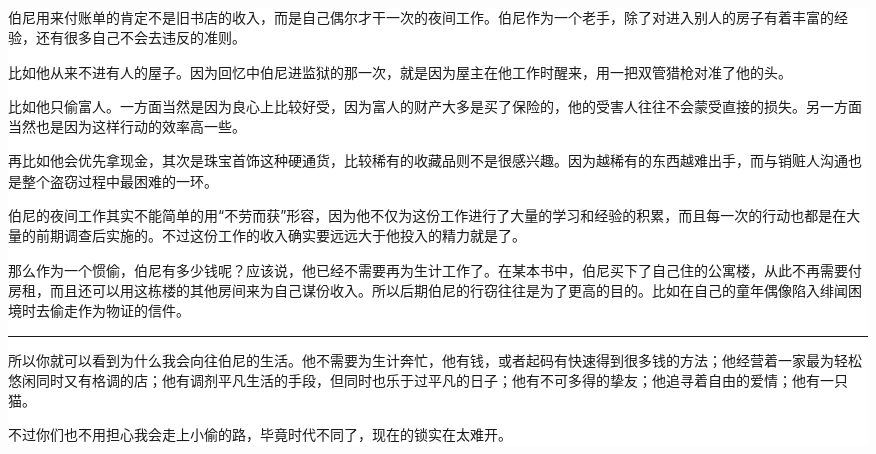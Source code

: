 伯尼用来付账单的肯定不是旧书店的收入，而是自己偶尔才干一次的夜间工作。伯尼作为一个老手，除了对进入别人的房子有着丰富的经验，还有很多自己不会去违反的准则。

比如他从来不进有人的屋子。因为回忆中伯尼进监狱的那一次，就是因为屋主在他工作时醒来，用一把双管猎枪对准了他的头。

比如他只偷富人。一方面当然是因为良心上比较好受，因为富人的财产大多是买了保险的，他的受害人往往不会蒙受直接的损失。另一方面当然也是因为这样行动的效率高一些。

再比如他会优先拿现金，其次是珠宝首饰这种硬通货，比较稀有的收藏品则不是很感兴趣。因为越稀有的东西越难出手，而与销赃人沟通也是整个盗窃过程中最困难的一环。

伯尼的夜间工作其实不能简单的用“不劳而获”形容，因为他不仅为这份工作进行了大量的学习和经验的积累，而且每一次的行动也都是在大量的前期调查后实施的。不过这份工作的收入确实要远远大于他投入的精力就是了。

那么作为一个惯偷，伯尼有多少钱呢？应该说，他已经不需要再为生计工作了。在某本书中，伯尼买下了自己住的公寓楼，从此不再需要付房租，而且还可以用这栋楼的其他房间来为自己谋份收入。所以后期伯尼的行窃往往是为了更高的目的。比如在自己的童年偶像陷入绯闻困境时去偷走作为物证的信件。

*******

所以你就可以看到为什么我会向往伯尼的生活。他不需要为生计奔忙，他有钱，或者起码有快速得到很多钱的方法；他经营着一家最为轻松悠闲同时又有格调的店；他有调剂平凡生活的手段，但同时也乐于过平凡的日子；他有不可多得的挚友；他追寻着自由的爱情；他有一只猫。

不过你们也不用担心我会走上小偷的路，毕竟时代不同了，现在的锁实在太难开。

